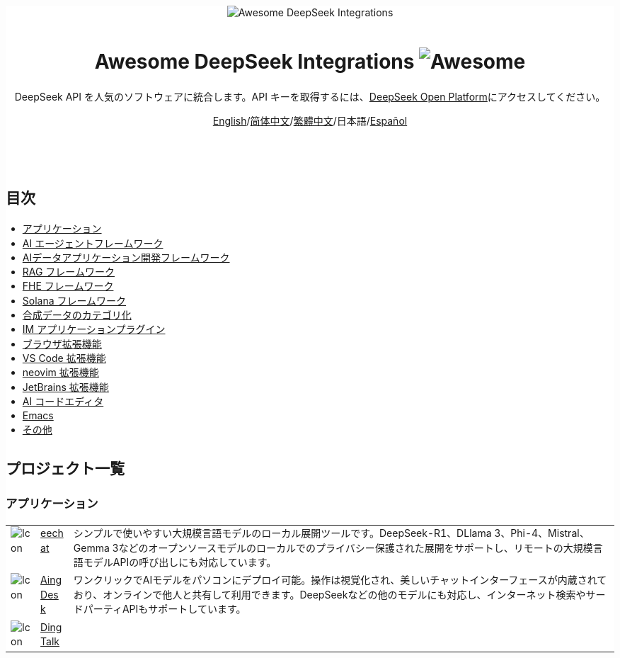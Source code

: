<div align="center">

<p align="center">
<img width="1000px" alt="Awesome DeepSeek Integrations" src="docs/Awesome DeepSeek Integrations.png">
</p>

# Awesome DeepSeek Integrations ![Awesome](https://cdn.rawgit.com/sindresorhus/awesome/d7305f38d29fed78fa85652e3a63e154dd8e8829/media/badge.svg)

DeepSeek API を人気のソフトウェアに統合します。API キーを取得するには、[DeepSeek Open Platform](https://platform.deepseek.com/)にアクセスしてください。

[English](https://github.com/deepseek-ai/awesome-deepseek-integration/blob/main/README.md)/[简体中文](https://github.com/deepseek-ai/awesome-deepseek-integration/blob/main/README_cn.md)/[繁體中文](https://github.com/deepseek-ai/awesome-deepseek-integration/blob/main/README_zh_tw.md)/日本語/[Español](https://github.com/deepseek-ai/awesome-deepseek-integration/blob/main/README_es.md)
</div>

</br>
</br>

## 目次

* [アプリケーション](#applications)
* [AI エージェントフレームワーク](#agent)
* [AIデータアプリケーション開発フレームワーク](#data)
* [RAG フレームワーク](#rag)
* [FHE フレームワーク](#fhe)
* [Solana フレームワーク](#solana)
* [合成データのカテゴリ化](#sythetic)
* [IM アプリケーションプラグイン](#im)
* [ブラウザ拡張機能](#browser)
* [VS Code 拡張機能](#vscode)
* [neovim 拡張機能](#neovim)
* [JetBrains 拡張機能](#jetbrains)
* [AI コードエディタ](#codeeditor)
* [Emacs](#emacs)
* [その他](#others)

## プロジェクト一覧

###  <span id="applications">アプリケーション</span>

<table>
    <tr>
        <td><img src="docs/eechat/assets/logo.svg" alt="Icon" width="64" height="auto" /></td>
        <td><a href="https://github.com/Lucassssss/eechat">eechat</a></td>
        <td>シンプルで使いやすい大規模言語モデルのローカル展開ツールです。DeepSeek-R1、DLlama 3、Phi-4、Mistral、Gemma 3などのオープンソースモデルのローカルでのプライバシー保護された展開をサポートし、リモートの大規模言語モデルAPIの呼び出しにも対応しています。</td>
    </tr>
    <tr>
        <td><img src="docs/aingdesk/assets/logo.png" alt="Icon" width="64" height="auto" /></td>
        <td><a href="https://github.com/aingdesk/AingDesk">AingDesk</a></td>
        <td>ワンクリックでAIモデルをパソコンにデプロイ可能。操作は視覚化され、美しいチャットインターフェースが内蔵されており、オンラインで他人と共有して利用できます。DeepSeekなどの他のモデルにも対応し、インターネット検索やサードパーティAPIもサポートしています。</td>
    </tr>
    <tr>
        <td><img src="docs/dingtalk/assets/dingtalk_icon.png" alt="Icon" width="64" height="auto" /></td>
        <td><a href="https://www.dingtalk.com/">DingTalk</a></td>